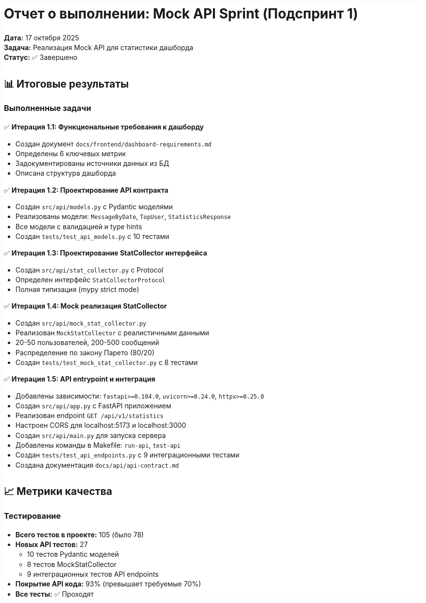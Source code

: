 # Отчет о выполнении: Mock API Sprint (Подспринт 1)

**Дата:** 17 октября 2025  
**Задача:** Реализация Mock API для статистики дашборда  
**Статус:** ✅ Завершено

## 📊 Итоговые результаты

### Выполненные задачи

✅ **Итерация 1.1: Функциональные требования к дашборду**
- Создан документ `docs/frontend/dashboard-requirements.md`
- Определены 6 ключевых метрик
- Задокументированы источники данных из БД
- Описана структура дашборда

✅ **Итерация 1.2: Проектирование API контракта**
- Создан `src/api/models.py` с Pydantic моделями
- Реализованы модели: `MessageByDate`, `TopUser`, `StatisticsResponse`
- Все модели с валидацией и type hints
- Создан `tests/test_api_models.py` с 10 тестами

✅ **Итерация 1.3: Проектирование StatCollector интерфейса**
- Создан `src/api/stat_collector.py` с Protocol
- Определен интерфейс `StatCollectorProtocol`
- Полная типизация (mypy strict mode)

✅ **Итерация 1.4: Mock реализация StatCollector**
- Создан `src/api/mock_stat_collector.py`
- Реализован `MockStatCollector` с реалистичными данными
- 20-50 пользователей, 200-500 сообщений
- Распределение по закону Парето (80/20)
- Создан `tests/test_mock_stat_collector.py` с 8 тестами

✅ **Итерация 1.5: API entrypoint и интеграция**
- Добавлены зависимости: `fastapi>=0.104.0`, `uvicorn>=0.24.0`, `httpx>=0.25.0`
- Создан `src/api/app.py` с FastAPI приложением
- Реализован endpoint `GET /api/v1/statistics`
- Настроен CORS для localhost:5173 и localhost:3000
- Создан `src/api/main.py` для запуска сервера
- Добавлены команды в Makefile: `run-api`, `test-api`
- Создан `tests/test_api_endpoints.py` с 9 интеграционными тестами
- Создана документация `docs/api/api-contract.md`

## 📈 Метрики качества

### Тестирование
- **Всего тестов в проекте:** 105 (было 78)
- **Новых API тестов:** 27
  - 10 тестов Pydantic моделей
  - 8 тестов MockStatCollector
  - 9 интеграционных тестов API endpoints
- **Покрытие API кода:** 93% (превышает требуемые 70%)
- **Все тесты:** ✅ Проходят
